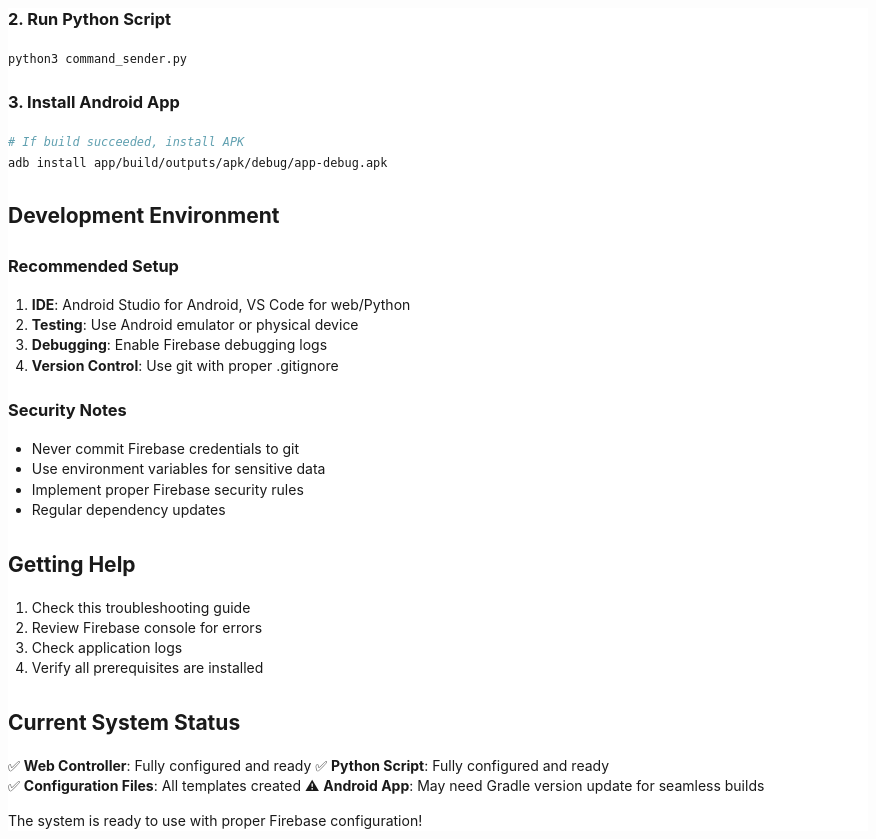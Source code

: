 ### 2. Run Python Script
```bash
python3 command_sender.py
```

### 3. Install Android App
```bash
# If build succeeded, install APK
adb install app/build/outputs/apk/debug/app-debug.apk
```

## Development Environment

### Recommended Setup
1. **IDE**: Android Studio for Android, VS Code for web/Python
2. **Testing**: Use Android emulator or physical device
3. **Debugging**: Enable Firebase debugging logs
4. **Version Control**: Use git with proper .gitignore

### Security Notes
- Never commit Firebase credentials to git
- Use environment variables for sensitive data
- Implement proper Firebase security rules
- Regular dependency updates

## Getting Help

1. Check this troubleshooting guide
2. Review Firebase console for errors
3. Check application logs
4. Verify all prerequisites are installed

## Current System Status

✅ **Web Controller**: Fully configured and ready
✅ **Python Script**: Fully configured and ready  
✅ **Configuration Files**: All templates created
⚠️  **Android App**: May need Gradle version update for seamless builds

The system is ready to use with proper Firebase configuration!